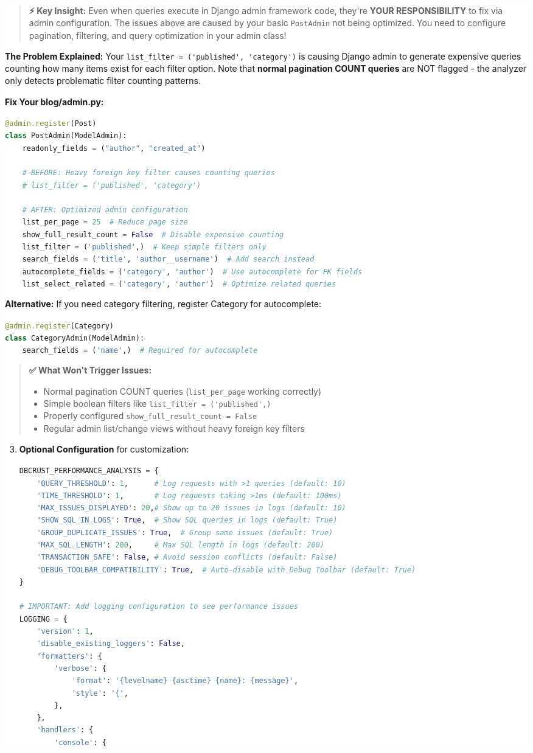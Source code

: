    > **⚡ Key Insight:** Even when queries execute in Django admin framework code, they're **YOUR RESPONSIBILITY** to fix
   via admin configuration. The issues above are caused by your basic `PostAdmin` not being optimized. You need to
   configure pagination, filtering, and query optimization in your admin class!

   **The Problem Explained:**
   Your `list_filter = ('published', 'category')` is causing Django admin to generate expensive queries counting how many items exist for each filter option. Note that **normal pagination COUNT queries** are NOT flagged - the analyzer only detects problematic filter counting patterns.

   **Fix Your blog/admin.py:**
   ```python
   @admin.register(Post)
   class PostAdmin(ModelAdmin):
       readonly_fields = ("author", "created_at")

       # BEFORE: Heavy foreign key filter causes counting queries
       # list_filter = ('published', 'category')

       # AFTER: Optimized admin configuration
       list_per_page = 25  # Reduce page size
       show_full_result_count = False  # Disable expensive counting
       list_filter = ('published',)  # Keep simple filters only
       search_fields = ('title', 'author__username')  # Add search instead
       autocomplete_fields = ('category', 'author')  # Use autocomplete for FK fields
       list_select_related = ('category', 'author')  # Optimize related queries
   ```

   **Alternative:** If you need category filtering, register Category for autocomplete:
   ```python
   @admin.register(Category)
   class CategoryAdmin(ModelAdmin):
       search_fields = ('name',)  # Required for autocomplete
   ```

   > **✅ What Won't Trigger Issues:**
   > - Normal pagination COUNT queries (`list_per_page` working correctly)
   > - Simple boolean filters like `list_filter = ('published',)`
   > - Properly configured `show_full_result_count = False`
   > - Regular admin list/change views without heavy foreign key filters

3. **Optional Configuration** for customization:
   ```python
   DBCRUST_PERFORMANCE_ANALYSIS = {
       'QUERY_THRESHOLD': 1,      # Log requests with >1 queries (default: 10)
       'TIME_THRESHOLD': 1,       # Log requests taking >1ms (default: 100ms)
       'MAX_ISSUES_DISPLAYED': 20,# Show up to 20 issues in logs (default: 10)
       'SHOW_SQL_IN_LOGS': True,  # Show SQL queries in logs (default: True)
       'GROUP_DUPLICATE_ISSUES': True,  # Group same issues (default: True)
       'MAX_SQL_LENGTH': 200,     # Max SQL length in logs (default: 200)
       'TRANSACTION_SAFE': False, # Avoid session conflicts (default: False)
       'DEBUG_TOOLBAR_COMPATIBILITY': True,  # Auto-disable with Debug Toolbar (default: True)
   }

   # IMPORTANT: Add logging configuration to see performance issues
   LOGGING = {
       'version': 1,
       'disable_existing_loggers': False,
       'formatters': {
           'verbose': {
               'format': '{levelname} {asctime} {name}: {message}',
               'style': '{',
           },
       },
       'handlers': {
           'console': {
   ```